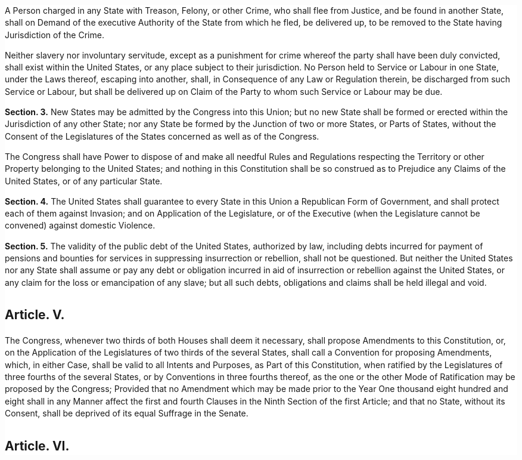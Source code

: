 A Person charged in any State with Treason, Felony, or other Crime, who shall
flee from Justice, and be found in another State, shall on Demand of the
executive Authority of the State from which he fled, be delivered up, to be
removed to the State having Jurisdiction of the Crime.

Neither slavery nor involuntary servitude, except as a punishment for crime
whereof the party shall have been duly convicted, shall exist within the United
States, or any place subject to their jurisdiction. No Person held to Service
or Labour in one State, under the Laws thereof, escaping into another, shall,
in Consequence of any Law or Regulation therein, be discharged from such
Service or Labour, but shall be delivered up on Claim of the Party to whom such
Service or Labour may be due.

**Section. 3.** New States may be admitted by the Congress into this Union; but
no new State shall be formed or erected within the Jurisdiction of any other
State; nor any State be formed by the Junction of two or more States, or Parts
of States, without the Consent of the Legislatures of the States concerned as
well as of the Congress.

The Congress shall have Power to dispose of and make all needful Rules and
Regulations respecting the Territory or other Property belonging to the United
States; and nothing in this Constitution shall be so construed as to Prejudice
any Claims of the United States, or of any particular State.

**Section. 4.**  The United States shall guarantee to every State in this Union
a Republican Form of Government, and shall protect each of them against
Invasion; and on Application of the Legislature, or of the Executive (when the
Legislature cannot be convened) against domestic Violence.

**Section. 5.** The validity of the public debt of the United States,
authorized by law, including debts incurred for payment of pensions and
bounties for services in suppressing insurrection or rebellion, shall not be
questioned. But neither the United States nor any State shall assume or pay any
debt or obligation incurred in aid of insurrection or rebellion against the
United States, or any claim for the loss or emancipation of any slave; but all
such debts, obligations and claims shall be held illegal and void.

## Article. V.

The Congress, whenever two thirds of both Houses shall deem it necessary, shall
propose Amendments to this Constitution, or, on the Application of the
Legislatures of two thirds of the several States, shall call a Convention for
proposing Amendments, which, in either Case, shall be valid to all Intents and
Purposes, as Part of this Constitution, when ratified by the Legislatures of
three fourths of the several States, or by Conventions in three fourths
thereof, as the one or the other Mode of Ratification may be proposed by the
Congress; Provided that no Amendment which may be made prior to the Year One
thousand eight hundred and eight shall in any Manner affect the first and
fourth Clauses in the Ninth Section of the first Article; and that no State,
without its Consent, shall be deprived of its equal Suffrage in the Senate.

## Article. VI.

